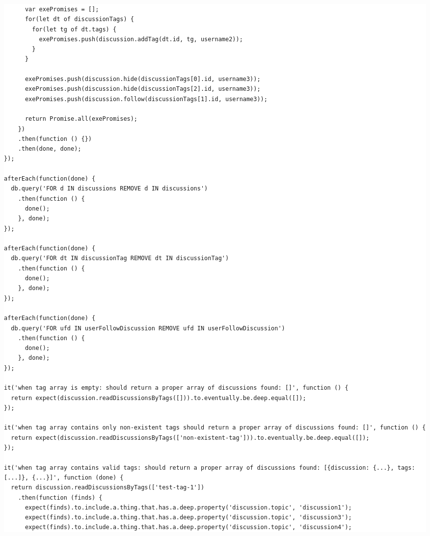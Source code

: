           var exePromises = [];
          for(let dt of discussionTags) {
            for(let tg of dt.tags) {
              exePromises.push(discussion.addTag(dt.id, tg, username2));
            }
          }

          exePromises.push(discussion.hide(discussionTags[0].id, username3));
          exePromises.push(discussion.hide(discussionTags[2].id, username3));
          exePromises.push(discussion.follow(discussionTags[1].id, username3));
          
          return Promise.all(exePromises);
        })
        .then(function () {})
        .then(done, done);
    });

    afterEach(function(done) {
      db.query('FOR d IN discussions REMOVE d IN discussions')
        .then(function () {
          done();
        }, done);
    });

    afterEach(function(done) {
      db.query('FOR dt IN discussionTag REMOVE dt IN discussionTag')
        .then(function () {
          done();
        }, done);
    });

    afterEach(function(done) {
      db.query('FOR ufd IN userFollowDiscussion REMOVE ufd IN userFollowDiscussion')
        .then(function () {
          done();
        }, done);
    });

    it('when tag array is empty: should return a proper array of discussions found: []', function () {
      return expect(discussion.readDiscussionsByTags([])).to.eventually.be.deep.equal([]);
    });

    it('when tag array contains only non-existent tags should return a proper array of discussions found: []', function () {
      return expect(discussion.readDiscussionsByTags(['non-existent-tag'])).to.eventually.be.deep.equal([]);
    });

    it('when tag array contains valid tags: should return a proper array of discussions found: [{discussion: {...}, tags: [...]}, {...}]', function (done) {
      return discussion.readDiscussionsByTags(['test-tag-1'])
        .then(function (finds) {
          expect(finds).to.include.a.thing.that.has.a.deep.property('discussion.topic', 'discussion1');
          expect(finds).to.include.a.thing.that.has.a.deep.property('discussion.topic', 'discussion3');
          expect(finds).to.include.a.thing.that.has.a.deep.property('discussion.topic', 'discussion4');
